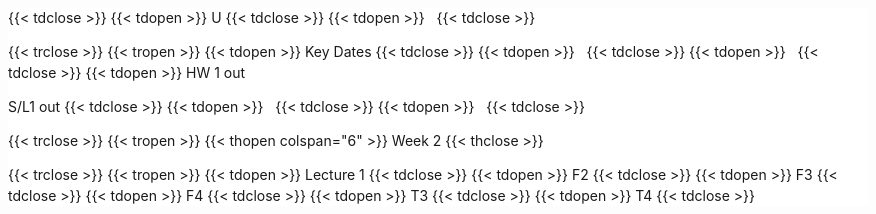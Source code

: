 {{< tdclose >}}
{{< tdopen >}}
U
{{< tdclose >}}
{{< tdopen >}}
 
{{< tdclose >}}

{{< trclose >}}
{{< tropen >}}
{{< tdopen >}}
Key Dates
{{< tdclose >}}
{{< tdopen >}}
 
{{< tdclose >}}
{{< tdopen >}}
 
{{< tdclose >}}
{{< tdopen >}}
HW 1 out  
  
S/L1 out
{{< tdclose >}}
{{< tdopen >}}
 
{{< tdclose >}}
{{< tdopen >}}
 
{{< tdclose >}}

{{< trclose >}}
{{< tropen >}}
{{< thopen colspan="6" >}}
Week 2
{{< thclose >}}

{{< trclose >}}
{{< tropen >}}
{{< tdopen >}}
Lecture 1
{{< tdclose >}}
{{< tdopen >}}
F2
{{< tdclose >}}
{{< tdopen >}}
F3
{{< tdclose >}}
{{< tdopen >}}
F4
{{< tdclose >}}
{{< tdopen >}}
T3
{{< tdclose >}}
{{< tdopen >}}
T4
{{< tdclose >}}
